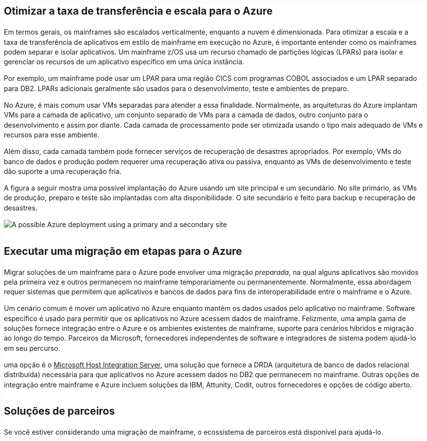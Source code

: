
## Otimizar a taxa de transferência e escala para o Azure

Em termos gerais, os mainframes são escalados verticalmente, enquanto a nuvem é dimensionada. Para otimizar a escala e a taxa de transferência de aplicativos em estilo de mainframe em execução no Azure, é importante entender como os mainframes podem separar e isolar aplicativos. Um mainframe z/OS usa um recurso chamado de partições lógicas (LPARs) para isolar e gerenciar os recursos de um aplicativo específico em uma única instância.

Por exemplo, um mainframe pode usar um LPAR para uma região CICS com programas COBOL associados e um LPAR separado para DB2. LPARs adicionais geralmente são usados para o desenvolvimento, teste e ambientes de preparo.

No Azure, é mais comum usar VMs separadas para atender a essa finalidade. Normalmente, as arquiteturas do Azure implantam VMs para a camada de aplicativo, um conjunto separado de VMs para a camada de dados, outro conjunto para o desenvolvimento e assim por diante. Cada camada de processamento pode ser otimizada usando o tipo mais adequado de VMs e recursos para esse ambiente.

Além disso, cada camada também pode fornecer serviços de recuperação de desastres apropriados. Por exemplo, VMs do banco de dados e produção podem requerer uma recuperação ativa ou passiva, enquanto as VMs de desenvolvimento e teste dão suporte a uma recuperação fria.

A figura a seguir mostra uma possível implantação do Azure usando um site principal e um secundário. No site primário, as VMs de produção, preparo e teste são implantadas com alta disponibilidade. O site secundário é feito para backup e recuperação de desastres.

![A possible Azure deployment using a primary and a secondary site](https://docs.microsoft.com/pt-br/azure/cloud-adoption-framework/_images/mainframe-migration/migration-backup-dr.png)

## Executar uma migração em etapas para o Azure

Migrar soluções de um mainframe para o Azure pode envolver uma migração *preparada*, na qual alguns aplicativos são movidos pela primeira vez e outros permanecem no mainframe temporariamente ou permanentemente. Normalmente, essa abordagem requer sistemas que permitem que aplicativos e bancos de dados para fins de interoperabilidade entre o mainframe e o Azure.

Um cenário comum é mover um aplicativo no Azure enquanto mantém os dados usados pelo aplicativo no mainframe. Software específico é usado para permitir que os aplicativos no Azure acessem dados de mainframe. Felizmente, uma ampla gama de soluções fornece integração entre o Azure e os ambientes existentes de mainframe, suporte para cenários híbridos e migração ao longo do tempo. Parceiros da Microsoft, fornecedores independentes de software e integradores de sistema podem ajudá-lo em seu percurso.

uma opção é o [Microsoft Host Integration Server](https://docs.microsoft.com/pt-br/host-integration-server/), uma solução que fornece a DRDA (arquitetura de banco de dados relacional distribuída) necessária para que aplicativos no Azure acessem dados no DB2 que permanecem no mainframe. Outras opções de integração entre mainframe e Azure incluem soluções da IBM, Attunity, Codit, outros fornecedores e opções de código aberto.

## Soluções de parceiros

Se você estiver considerando uma migração de mainframe, o ecossistema de parceiros está disponível para ajudá-lo.
